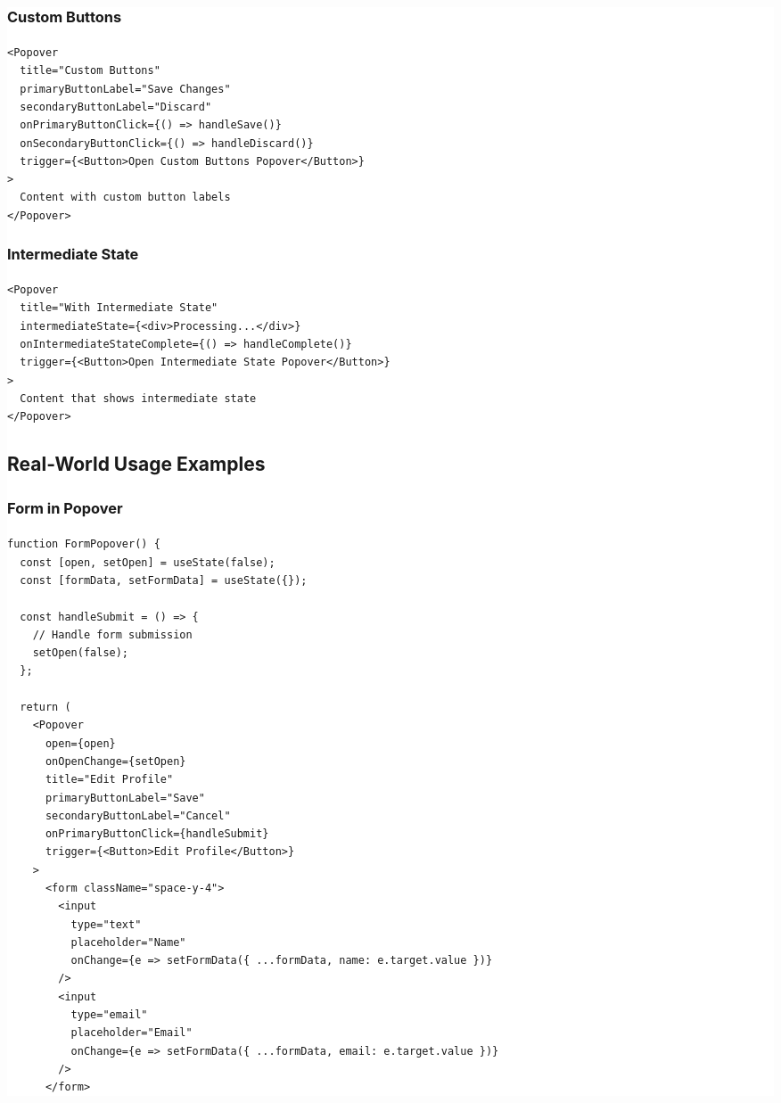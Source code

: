 ### Custom Buttons

```tsx
<Popover
  title="Custom Buttons"
  primaryButtonLabel="Save Changes"
  secondaryButtonLabel="Discard"
  onPrimaryButtonClick={() => handleSave()}
  onSecondaryButtonClick={() => handleDiscard()}
  trigger={<Button>Open Custom Buttons Popover</Button>}
>
  Content with custom button labels
</Popover>
```

### Intermediate State

```tsx
<Popover
  title="With Intermediate State"
  intermediateState={<div>Processing...</div>}
  onIntermediateStateComplete={() => handleComplete()}
  trigger={<Button>Open Intermediate State Popover</Button>}
>
  Content that shows intermediate state
</Popover>
```

## Real-World Usage Examples

### Form in Popover

```tsx
function FormPopover() {
  const [open, setOpen] = useState(false);
  const [formData, setFormData] = useState({});

  const handleSubmit = () => {
    // Handle form submission
    setOpen(false);
  };

  return (
    <Popover
      open={open}
      onOpenChange={setOpen}
      title="Edit Profile"
      primaryButtonLabel="Save"
      secondaryButtonLabel="Cancel"
      onPrimaryButtonClick={handleSubmit}
      trigger={<Button>Edit Profile</Button>}
    >
      <form className="space-y-4">
        <input
          type="text"
          placeholder="Name"
          onChange={e => setFormData({ ...formData, name: e.target.value })}
        />
        <input
          type="email"
          placeholder="Email"
          onChange={e => setFormData({ ...formData, email: e.target.value })}
        />
      </form>
```